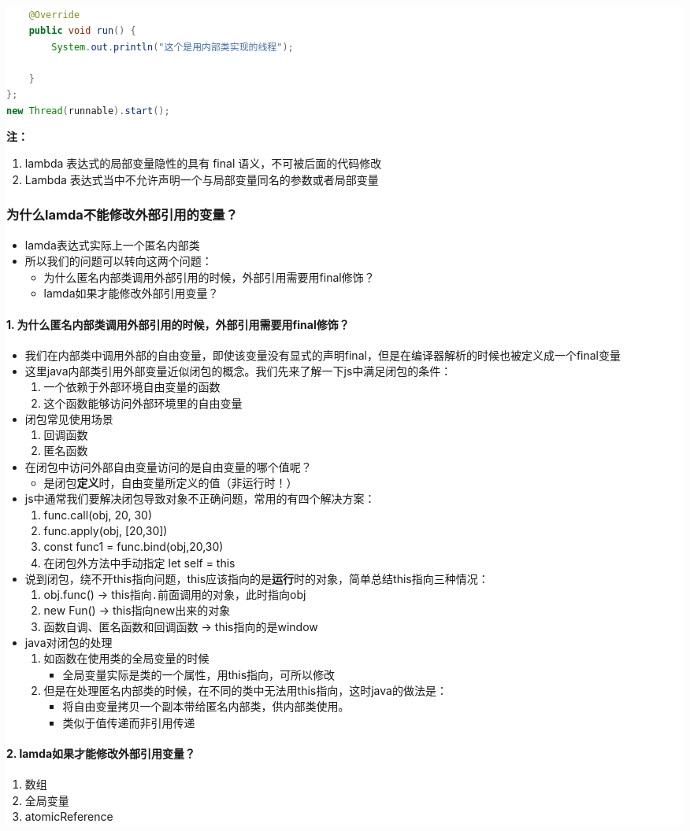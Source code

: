```java
    @Override
    public void run() {
        System.out.println("这个是用内部类实现的线程");

    }
};
new Thread(runnable).start();

```

**注：**<br>

1. lambda 表达式的局部变量隐性的具有 final 语义，不可被后面的代码修改
2. Lambda 表达式当中不允许声明一个与局部变量同名的参数或者局部变量

### 为什么lamda不能修改外部引用的变量？

* lamda表达式实际上一个匿名内部类
* 所以我们的问题可以转向这两个问题：
    * 为什么匿名内部类调用外部引用的时候，外部引用需要用final修饰？
    * lamda如果才能修改外部引用变量？

#### 1. 为什么匿名内部类调用外部引用的时候，外部引用需要用final修饰？

* 我们在内部类中调用外部的自由变量，即使该变量没有显式的声明final，但是在编译器解析的时候也被定义成一个final变量
* 这里java内部类引用外部变量近似闭包的概念。我们先来了解一下js中满足闭包的条件：
    1. 一个依赖于外部环境自由变量的函数
    2. 这个函数能够访问外部环境里的自由变量
* 闭包常见使用场景
    1. 回调函数
    2. 匿名函数
* 在闭包中访问外部自由变量访问的是自由变量的哪个值呢？
    * 是闭包**定义**时，自由变量所定义的值（非运行时！）
* js中通常我们要解决闭包导致对象不正确问题，常用的有四个解决方案：
    1. func.call(obj, 20, 30)
    2. func.apply(obj, [20,30])
    3. const func1 = func.bind(obj,20,30)
    4. 在闭包外方法中手动指定 let self = this
* 说到闭包，绕不开this指向问题，this应该指向的是**运行**时的对象，简单总结this指向三种情况：
    1. obj.func() -> this指向`.`前面调用的对象，此时指向obj
    2. new Fun() -> this指向new出来的对象
    3. 函数自调、匿名函数和回调函数 -> this指向的是window
* java对闭包的处理
    1. 如函数在使用类的全局变量的时候
        * 全局变量实际是类的一个属性，用this指向，可所以修改
    2. 但是在处理匿名内部类的时候，在不同的类中无法用this指向，这时java的做法是：
        * 将自由变量拷贝一个副本带给匿名内部类，供内部类使用。
        * 类似于值传递而非引用传递

#### 2. lamda如果才能修改外部引用变量？

1. 数组
2. 全局变量
3. atomicReference
